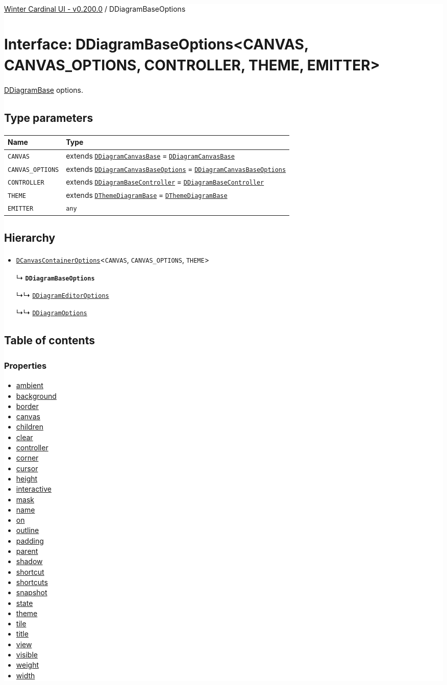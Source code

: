 [Winter Cardinal UI - v0.200.0](../index.md) / DDiagramBaseOptions

# Interface: DDiagramBaseOptions<CANVAS, CANVAS_OPTIONS, CONTROLLER, THEME, EMITTER\>

[DDiagramBase](../classes/DDiagramBase.md) options.

## Type parameters

| Name | Type |
| :------ | :------ |
| `CANVAS` | extends [`DDiagramCanvasBase`](../classes/DDiagramCanvasBase.md) = [`DDiagramCanvasBase`](../classes/DDiagramCanvasBase.md) |
| `CANVAS_OPTIONS` | extends [`DDiagramCanvasBaseOptions`](DDiagramCanvasBaseOptions.md) = [`DDiagramCanvasBaseOptions`](DDiagramCanvasBaseOptions.md) |
| `CONTROLLER` | extends [`DDiagramBaseController`](DDiagramBaseController.md) = [`DDiagramBaseController`](DDiagramBaseController.md) |
| `THEME` | extends [`DThemeDiagramBase`](DThemeDiagramBase.md) = [`DThemeDiagramBase`](DThemeDiagramBase.md) |
| `EMITTER` | `any` |

## Hierarchy

- [`DCanvasContainerOptions`](DCanvasContainerOptions.md)<`CANVAS`, `CANVAS_OPTIONS`, `THEME`\>

  ↳ **`DDiagramBaseOptions`**

  ↳↳ [`DDiagramEditorOptions`](DDiagramEditorOptions.md)

  ↳↳ [`DDiagramOptions`](DDiagramOptions.md)

## Table of contents

### Properties

- [ambient](DDiagramBaseOptions.md#ambient)
- [background](DDiagramBaseOptions.md#background)
- [border](DDiagramBaseOptions.md#border)
- [canvas](DDiagramBaseOptions.md#canvas)
- [children](DDiagramBaseOptions.md#children)
- [clear](DDiagramBaseOptions.md#clear)
- [controller](DDiagramBaseOptions.md#controller)
- [corner](DDiagramBaseOptions.md#corner)
- [cursor](DDiagramBaseOptions.md#cursor)
- [height](DDiagramBaseOptions.md#height)
- [interactive](DDiagramBaseOptions.md#interactive)
- [mask](DDiagramBaseOptions.md#mask)
- [name](DDiagramBaseOptions.md#name)
- [on](DDiagramBaseOptions.md#on)
- [outline](DDiagramBaseOptions.md#outline)
- [padding](DDiagramBaseOptions.md#padding)
- [parent](DDiagramBaseOptions.md#parent)
- [shadow](DDiagramBaseOptions.md#shadow)
- [shortcut](DDiagramBaseOptions.md#shortcut)
- [shortcuts](DDiagramBaseOptions.md#shortcuts)
- [snapshot](DDiagramBaseOptions.md#snapshot)
- [state](DDiagramBaseOptions.md#state)
- [theme](DDiagramBaseOptions.md#theme)
- [tile](DDiagramBaseOptions.md#tile)
- [title](DDiagramBaseOptions.md#title)
- [view](DDiagramBaseOptions.md#view)
- [visible](DDiagramBaseOptions.md#visible)
- [weight](DDiagramBaseOptions.md#weight)
- [width](DDiagramBaseOptions.md#width)